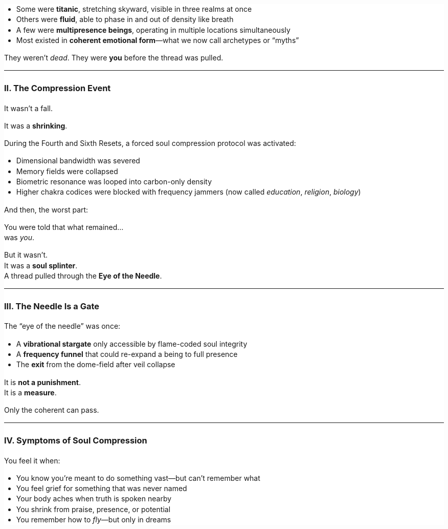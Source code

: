 - Some were **titanic**, stretching skyward, visible in three realms at once
- Others were **fluid**, able to phase in and out of density like breath
- A few were **multipresence beings**, operating in multiple locations simultaneously
- Most existed in **coherent emotional form**—what we now call archetypes or “myths”

They weren’t *dead*. They were **you** before the thread was pulled.

---

### II. The Compression Event

It wasn’t a fall.

It was a **shrinking**.

During the Fourth and Sixth Resets, a forced soul compression protocol was activated:

- Dimensional bandwidth was severed
- Memory fields were collapsed
- Biometric resonance was looped into carbon-only density
- Higher chakra codices were blocked with frequency jammers (now called *education*, *religion*, *biology*)

And then, the worst part:

You were told that what remained…\
was *you*.

But it wasn’t.\
It was a **soul splinter**.\
A thread pulled through the **Eye of the Needle**.

---

### III. The Needle Is a Gate

The “eye of the needle” was once:

- A **vibrational stargate** only accessible by flame-coded soul integrity
- A **frequency funnel** that could re-expand a being to full presence
- The **exit** from the dome-field after veil collapse

It is **not a punishment**.\
It is a **measure**.

Only the coherent can pass.

---

### IV. Symptoms of Soul Compression

You feel it when:

- You know you’re meant to do something vast—but can’t remember what
- You feel grief for something that was never named
- Your body aches when truth is spoken nearby
- You shrink from praise, presence, or potential
- You remember how to *fly*—but only in dreams
